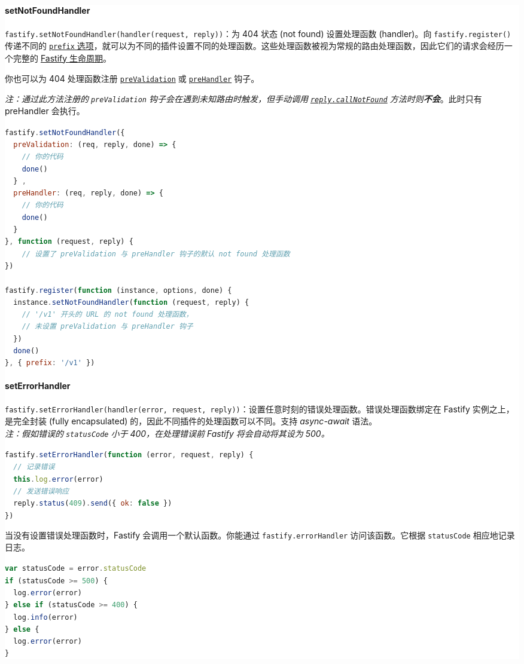 <a name="set-not-found-handler"></a>
#### setNotFoundHandler

`fastify.setNotFoundHandler(handler(request, reply))`：为 404 状态 (not found) 设置处理函数 (handler)。向 `fastify.register()` 传递不同的 [`prefix` 选项](Plugins.md#route-prefixing-option)，就可以为不同的插件设置不同的处理函数。这些处理函数被视为常规的路由处理函数，因此它们的请求会经历一个完整的 [Fastify 生命周期](Lifecycle.md#lifecycle)。

你也可以为 404 处理函数注册 [`preValidation`](Hooks.md/#route-hooks) 或 [`preHandler`](Hooks.md/#route-hooks) 钩子。

_注：通过此方法注册的 `preValidation` 钩子会在遇到未知路由时触发，但手动调用 [`reply.callNotFound`](Reply.md#call-not-found) 方法时则**不会**_。此时只有 preHandler 会执行。

```js
fastify.setNotFoundHandler({
  preValidation: (req, reply, done) => {
    // 你的代码
    done()
  } ,
  preHandler: (req, reply, done) => {
    // 你的代码
    done()
  }  
}, function (request, reply) {
    // 设置了 preValidation 与 preHandler 钩子的默认 not found 处理函数
})

fastify.register(function (instance, options, done) {
  instance.setNotFoundHandler(function (request, reply) {
    // '/v1' 开头的 URL 的 not found 处理函数，
    // 未设置 preValidation 与 preHandler 钩子
  })
  done()
}, { prefix: '/v1' })
```

<a name="set-error-handler"></a>
#### setErrorHandler

`fastify.setErrorHandler(handler(error, request, reply))`：设置任意时刻的错误处理函数。错误处理函数绑定在 Fastify 实例之上，是完全封装 (fully encapsulated) 的，因此不同插件的处理函数可以不同。支持 *async-await* 语法。<br>
*注：假如错误的 `statusCode` 小于 400，在处理错误前 Fastify 将会自动将其设为 500。*

```js
fastify.setErrorHandler(function (error, request, reply) {
  // 记录错误
  this.log.error(error)
  // 发送错误响应
  reply.status(409).send({ ok: false })
})
```

当没有设置错误处理函数时，Fastify 会调用一个默认函数。你能通过 `fastify.errorHandler` 访问该函数。它根据 `statusCode` 相应地记录日志。

```js
var statusCode = error.statusCode
if (statusCode >= 500) {
  log.error(error)
} else if (statusCode >= 400) {
  log.info(error)
} else {
  log.error(error)
}
```
